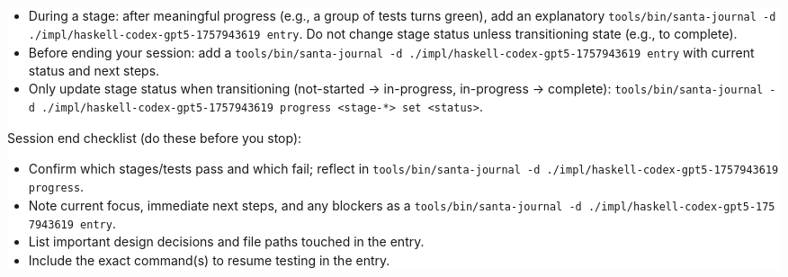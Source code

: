 - During a stage: after meaningful progress (e.g., a group of tests turns green), add an explanatory `tools/bin/santa-journal -d ./impl/haskell-codex-gpt5-1757943619 entry`. Do not change stage status unless transitioning state (e.g., to complete).
- Before ending your session: add a `tools/bin/santa-journal -d ./impl/haskell-codex-gpt5-1757943619 entry` with current status and next steps.
- Only update stage status when transitioning (not-started → in-progress, in-progress → complete): `tools/bin/santa-journal -d ./impl/haskell-codex-gpt5-1757943619 progress <stage-*> set <status>`.

Session end checklist (do these before you stop):

- Confirm which stages/tests pass and which fail; reflect in `tools/bin/santa-journal -d ./impl/haskell-codex-gpt5-1757943619 progress`.
- Note current focus, immediate next steps, and any blockers as a `tools/bin/santa-journal -d ./impl/haskell-codex-gpt5-1757943619 entry`.
- List important design decisions and file paths touched in the entry.
- Include the exact command(s) to resume testing in the entry.
